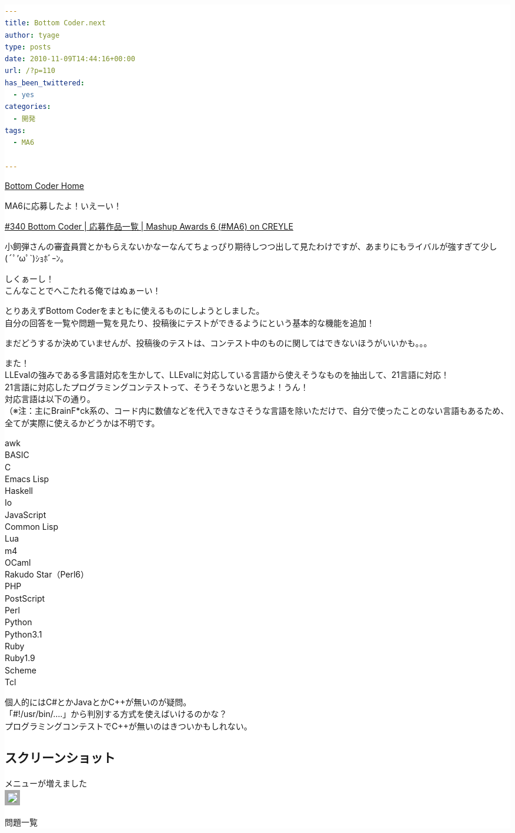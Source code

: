```yaml
---
title: Bottom Coder.next
author: tyage
type: posts
date: 2010-11-09T14:44:16+00:00
url: /?p=110
has_been_twittered:
  - yes
categories:
  - 開発
tags:
  - MA6

---
```

<p><a href="http://tyage.sakura.ne.jp/bottom/">Bottom Coder Home</a></p>
<p>MA6に応募したよ！いえーい！</p>
<p><a href="http://ma6works.mashupaward.jp/bottomcoder/">#340 Bottom Coder | 応募作品一覧 | Mashup Awards 6 (#MA6) on CREYLE</a></p>
<p>小飼弾さんの審査員賞とかもらえないかなーなんてちょっぴり期待しつつ出して見たわけですが、あまりにもライバルが強すぎて少し(´ﾟ&#8217;ωﾟ`)ｼｮﾎﾞｰﾝ。</p>
<p>しくぁーし！<br />
こんなことでへこたれる俺ではぬぁーい！</p>
<p>とりあえずBottom Coderをまともに使えるものにしようとしました。<br />
自分の回答を一覧や問題一覧を見たり、投稿後にテストができるようにという基本的な機能を追加！</p>
<p>まだどうするか決めていませんが、投稿後のテストは、コンテスト中のものに関してはできないほうがいいかも。。。</p>
<p></p>
<p>また！<br />
LLEvalの強みである多言語対応を生かして、LLEvalに対応している言語から使えそうなものを抽出して、21言語に対応！<br />
21言語に対応したプログラミングコンテストって、そうそうないと思うよ！うん！<br />
対応言語は以下の通り。<br />
（※注：主にBrainF*ck系の、コード内に数値などを代入できなさそうな言語を除いただけで、自分で使ったことのない言語もあるため、全てが実際に使えるかどうかは不明です。</p>
<p>awk<br />
BASIC<br />
C<br />
Emacs Lisp<br />
Haskell<br />
Io<br />
JavaScript<br />
Common Lisp<br />
Lua<br />
m4<br />
OCaml<br />
Rakudo Star（Perl6）<br />
PHP<br />
PostScript<br />
Perl<br />
Python<br />
Python3.1<br />
Ruby<br />
Ruby1.9<br />
Scheme<br />
Tcl</p>
<p>個人的にはC#とかJavaとかC++が無いのが疑問。<br />
「#!/usr/bin/&#8230;.」から判別する方式を使えばいけるのかな？<br />
プログラミングコンテストでC++が無いのはきついかもしれない。</p>
<h2>スクリーンショット</h2>
<style type='text/css'>#my-screenshots img {border: 5px solid #aaa;width:450px;}</style>
<div id='my-screenshots'>
<p>メニューが増えました<br />
<a href=http://pckles.com/tyage/f267c2''><img src='http://pckles.com/tyage/f267c2.png'></a></p>
<p>問題一覧<br />